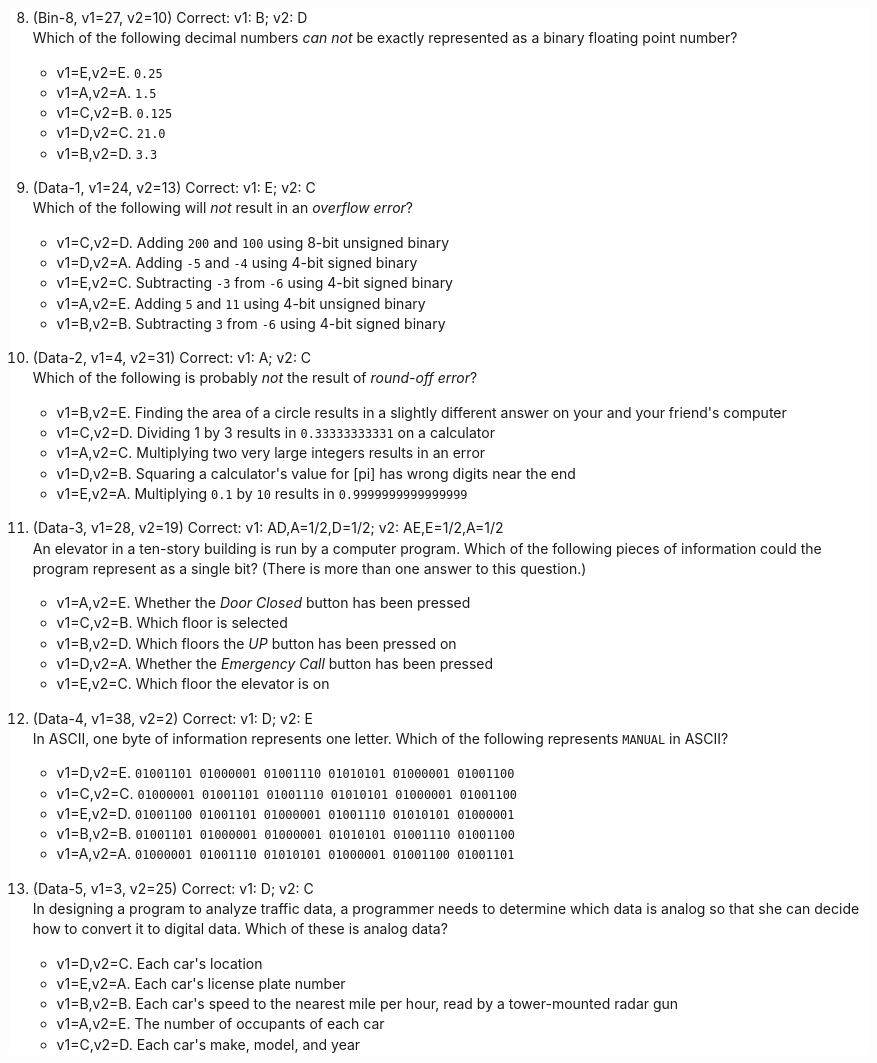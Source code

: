 8. (Bin-8, v1=27, v2=10) Correct: v1: B; v2: D\
   Which of the following decimal numbers _can not_ be exactly represented as a binary floating point number?
     * v1=E,v2=E. `0.25`
     * v1=A,v2=A. `1.5`
     * v1=C,v2=B. `0.125`
     * v1=D,v2=C. `21.0`
     * v1=B,v2=D. `3.3`

9. (Data-1, v1=24, v2=13) Correct: v1: E; v2: C\
   Which of the following will _not_ result in an _overflow error_?
     * v1=C,v2=D. Adding `200` and `100` using 8-bit unsigned binary
     * v1=D,v2=A. Adding `-5` and `-4` using 4-bit signed binary
     * v1=E,v2=C. Subtracting `-3` from `-6` using 4-bit signed binary
     * v1=A,v2=E. Adding `5` and `11` using 4-bit unsigned binary
     * v1=B,v2=B. Subtracting `3` from `-6` using 4-bit signed binary

10. (Data-2, v1=4, v2=31) Correct: v1: A; v2: C\
    Which of the following is probably _not_ the result of _round-off error_?
      * v1=B,v2=E. Finding the area of a circle results in a slightly different answer on your and your friend's computer
      * v1=C,v2=D. Dividing 1 by 3 results in `0.33333333331` on a calculator
      * v1=A,v2=C. Multiplying two very large integers results in an error
      * v1=D,v2=B. Squaring a calculator's value for [pi] has wrong digits near the end
      * v1=E,v2=A. Multiplying `0.1` by `10` results in `0.9999999999999999`

11. (Data-3, v1=28, v2=19) Correct: v1: AD,A=1/2,D=1/2; v2: AE,E=1/2,A=1/2\
    An elevator in a ten-story building is run by a computer program. Which of the 
    following pieces of information could the program represent as a single bit? 
    (There is more than one answer to this question.)
      * v1=A,v2=E. Whether the _Door Closed_ button has been pressed
      * v1=C,v2=B. Which floor is selected
      * v1=B,v2=D. Which floors the _UP_ button has been pressed on
      * v1=D,v2=A. Whether the _Emergency Call_ button has been pressed
      * v1=E,v2=C. Which floor the elevator is on

12. (Data-4, v1=38, v2=2) Correct: v1: D; v2: E\
    In ASCII, one byte of information represents one letter. Which of the following represents `MANUAL` in ASCII?
      * v1=D,v2=E. `01001101 01000001 01001110 01010101 01000001 01001100`
      * v1=C,v2=C. `01000001 01001101 01001110 01010101 01000001 01001100`
      * v1=E,v2=D. `01001100 01001101 01000001 01001110 01010101 01000001`
      * v1=B,v2=B. `01001101 01000001 01000001 01010101 01001110 01001100`
      * v1=A,v2=A. `01000001 01001110 01010101 01000001 01001100 01001101`

13. (Data-5, v1=3, v2=25) Correct: v1: D; v2: C\
    In designing a program to analyze traffic data, a programmer needs to determine
    which data is analog so that she can decide how to convert it to digital data.
    Which of these is analog data?
      * v1=D,v2=C. Each car's location
      * v1=E,v2=A. Each car's license plate number
      * v1=B,v2=B. Each car's speed to the nearest mile per hour, read by a tower-mounted radar gun
      * v1=A,v2=E. The number of occupants of each car
      * v1=C,v2=D. Each car's make, model, and year
